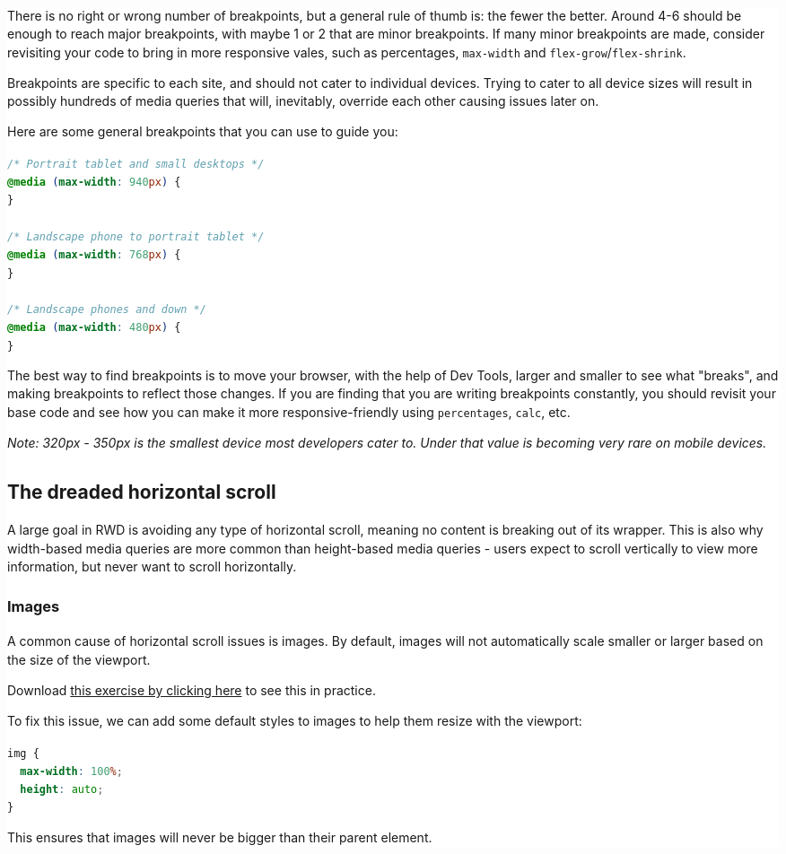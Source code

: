 There is no right or wrong number of breakpoints, but a general rule of thumb is: the fewer the better. Around 4-6 should be enough to reach major breakpoints, with maybe 1 or 2 that are minor breakpoints. If many minor breakpoints are made, consider revisiting your code to bring in more responsive vales, such as percentages, `max-width` and `flex-grow`/`flex-shrink`.

Breakpoints are specific to each site, and should not cater to individual devices. Trying to cater to all device sizes will result in possibly hundreds of media queries that will, inevitably, override each other causing issues later on. 

Here are some general breakpoints that you can use to guide you:

```css
/* Portrait tablet and small desktops */
@media (max-width: 940px) {
}

/* Landscape phone to portrait tablet */
@media (max-width: 768px) {
}

/* Landscape phones and down */
@media (max-width: 480px) {
}
```

The best way to find breakpoints is to move your browser, with the help of Dev Tools, larger and smaller to see what "breaks", and making breakpoints to reflect those changes. If you are finding that you are writing breakpoints constantly, you should revisit your base code and see how you can make it more responsive-friendly using `percentages`, `calc`, etc. 

*Note: 320px - 350px is the smallest device most developers cater to. Under that value is becoming very rare on mobile devices.*

## The dreaded horizontal scroll
A large goal in RWD is avoiding any type of horizontal scroll, meaning no content is breaking out of its wrapper. This is also why width-based media queries are more common than height-based media queries - users expect to scroll vertically to view more information, but never want to scroll horizontally.

### Images
A common cause of horizontal scroll issues is images. By default, images will not automatically scale smaller or larger based on the size of the viewport.

Download [this exercise by clicking here](https://hychalknotes.s3.amazonaws.com/responsive-image--conEd.html) to see this in practice.

To fix this issue, we can add some default styles to images to help them resize with the viewport:

```css
img {
  max-width: 100%;
  height: auto;
}
```
This ensures that images will never be bigger than their parent element. 
